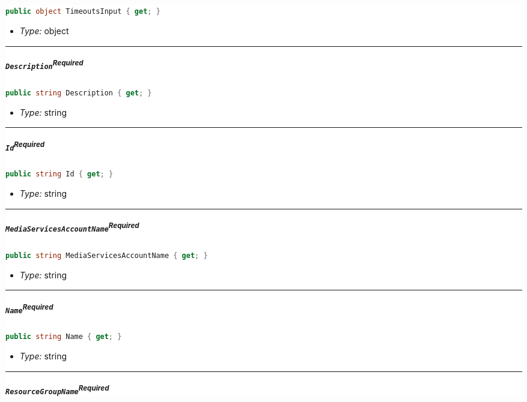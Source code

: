 ```csharp
public object TimeoutsInput { get; }
```

- *Type:* object

---

##### `Description`<sup>Required</sup> <a name="Description" id="@cdktf/provider-azurerm.mediaTransform.MediaTransform.property.description"></a>

```csharp
public string Description { get; }
```

- *Type:* string

---

##### `Id`<sup>Required</sup> <a name="Id" id="@cdktf/provider-azurerm.mediaTransform.MediaTransform.property.id"></a>

```csharp
public string Id { get; }
```

- *Type:* string

---

##### `MediaServicesAccountName`<sup>Required</sup> <a name="MediaServicesAccountName" id="@cdktf/provider-azurerm.mediaTransform.MediaTransform.property.mediaServicesAccountName"></a>

```csharp
public string MediaServicesAccountName { get; }
```

- *Type:* string

---

##### `Name`<sup>Required</sup> <a name="Name" id="@cdktf/provider-azurerm.mediaTransform.MediaTransform.property.name"></a>

```csharp
public string Name { get; }
```

- *Type:* string

---

##### `ResourceGroupName`<sup>Required</sup> <a name="ResourceGroupName" id="@cdktf/provider-azurerm.mediaTransform.MediaTransform.property.resourceGroupName"></a>
